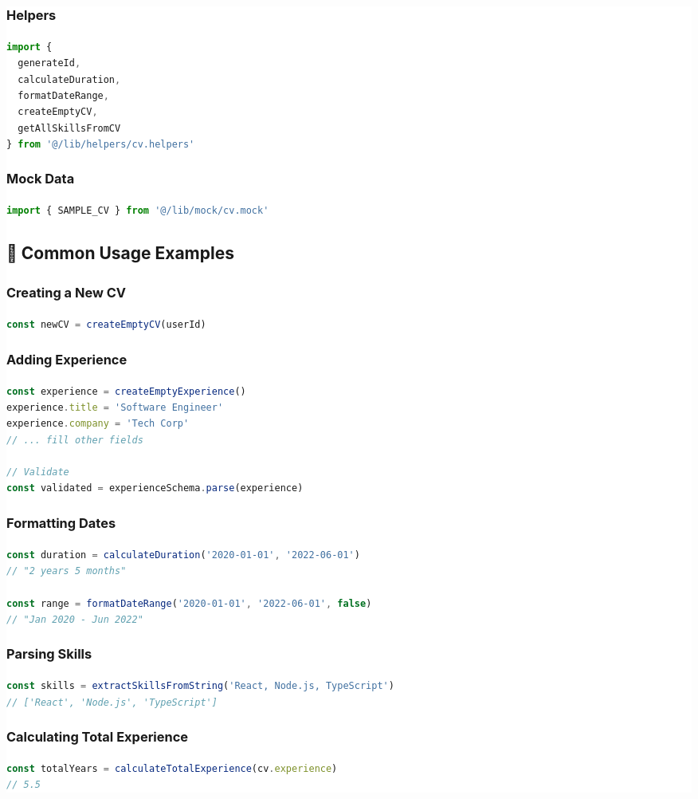 ### Helpers
```typescript
import { 
  generateId,
  calculateDuration,
  formatDateRange,
  createEmptyCV,
  getAllSkillsFromCV 
} from '@/lib/helpers/cv.helpers'
```

### Mock Data
```typescript
import { SAMPLE_CV } from '@/lib/mock/cv.mock'
```

## 🔧 Common Usage Examples

### Creating a New CV
```typescript
const newCV = createEmptyCV(userId)
```

### Adding Experience
```typescript
const experience = createEmptyExperience()
experience.title = 'Software Engineer'
experience.company = 'Tech Corp'
// ... fill other fields

// Validate
const validated = experienceSchema.parse(experience)
```

### Formatting Dates
```typescript
const duration = calculateDuration('2020-01-01', '2022-06-01')
// "2 years 5 months"

const range = formatDateRange('2020-01-01', '2022-06-01', false)
// "Jan 2020 - Jun 2022"
```

### Parsing Skills
```typescript
const skills = extractSkillsFromString('React, Node.js, TypeScript')
// ['React', 'Node.js', 'TypeScript']
```

### Calculating Total Experience
```typescript
const totalYears = calculateTotalExperience(cv.experience)
// 5.5
```
